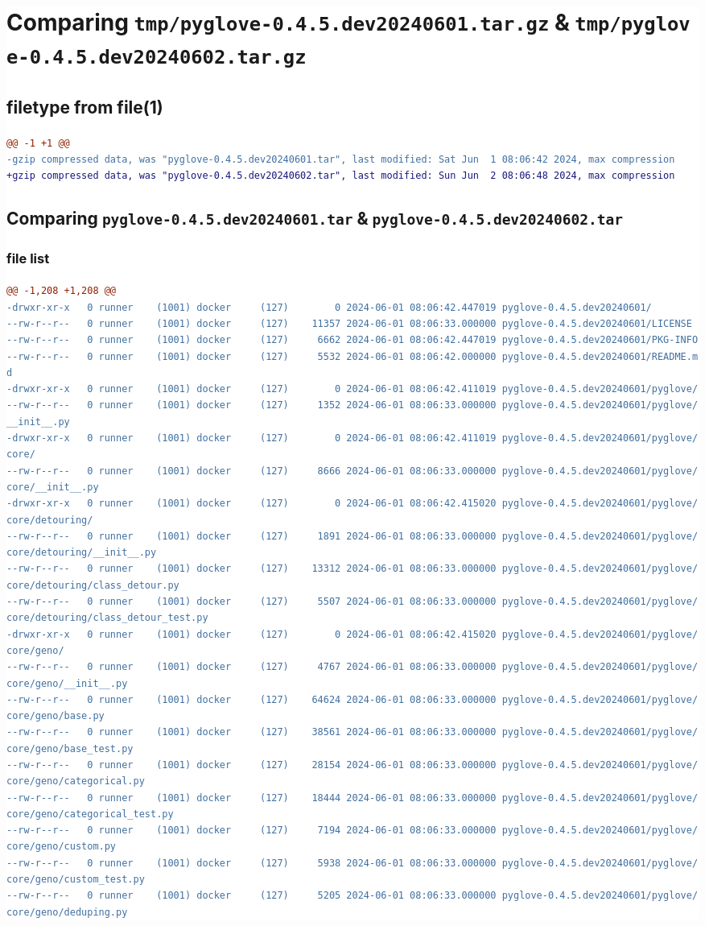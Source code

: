 # Comparing `tmp/pyglove-0.4.5.dev20240601.tar.gz` & `tmp/pyglove-0.4.5.dev20240602.tar.gz`

## filetype from file(1)

```diff
@@ -1 +1 @@
-gzip compressed data, was "pyglove-0.4.5.dev20240601.tar", last modified: Sat Jun  1 08:06:42 2024, max compression
+gzip compressed data, was "pyglove-0.4.5.dev20240602.tar", last modified: Sun Jun  2 08:06:48 2024, max compression
```

## Comparing `pyglove-0.4.5.dev20240601.tar` & `pyglove-0.4.5.dev20240602.tar`

### file list

```diff
@@ -1,208 +1,208 @@
-drwxr-xr-x   0 runner    (1001) docker     (127)        0 2024-06-01 08:06:42.447019 pyglove-0.4.5.dev20240601/
--rw-r--r--   0 runner    (1001) docker     (127)    11357 2024-06-01 08:06:33.000000 pyglove-0.4.5.dev20240601/LICENSE
--rw-r--r--   0 runner    (1001) docker     (127)     6662 2024-06-01 08:06:42.447019 pyglove-0.4.5.dev20240601/PKG-INFO
--rw-r--r--   0 runner    (1001) docker     (127)     5532 2024-06-01 08:06:42.000000 pyglove-0.4.5.dev20240601/README.md
-drwxr-xr-x   0 runner    (1001) docker     (127)        0 2024-06-01 08:06:42.411019 pyglove-0.4.5.dev20240601/pyglove/
--rw-r--r--   0 runner    (1001) docker     (127)     1352 2024-06-01 08:06:33.000000 pyglove-0.4.5.dev20240601/pyglove/__init__.py
-drwxr-xr-x   0 runner    (1001) docker     (127)        0 2024-06-01 08:06:42.411019 pyglove-0.4.5.dev20240601/pyglove/core/
--rw-r--r--   0 runner    (1001) docker     (127)     8666 2024-06-01 08:06:33.000000 pyglove-0.4.5.dev20240601/pyglove/core/__init__.py
-drwxr-xr-x   0 runner    (1001) docker     (127)        0 2024-06-01 08:06:42.415020 pyglove-0.4.5.dev20240601/pyglove/core/detouring/
--rw-r--r--   0 runner    (1001) docker     (127)     1891 2024-06-01 08:06:33.000000 pyglove-0.4.5.dev20240601/pyglove/core/detouring/__init__.py
--rw-r--r--   0 runner    (1001) docker     (127)    13312 2024-06-01 08:06:33.000000 pyglove-0.4.5.dev20240601/pyglove/core/detouring/class_detour.py
--rw-r--r--   0 runner    (1001) docker     (127)     5507 2024-06-01 08:06:33.000000 pyglove-0.4.5.dev20240601/pyglove/core/detouring/class_detour_test.py
-drwxr-xr-x   0 runner    (1001) docker     (127)        0 2024-06-01 08:06:42.415020 pyglove-0.4.5.dev20240601/pyglove/core/geno/
--rw-r--r--   0 runner    (1001) docker     (127)     4767 2024-06-01 08:06:33.000000 pyglove-0.4.5.dev20240601/pyglove/core/geno/__init__.py
--rw-r--r--   0 runner    (1001) docker     (127)    64624 2024-06-01 08:06:33.000000 pyglove-0.4.5.dev20240601/pyglove/core/geno/base.py
--rw-r--r--   0 runner    (1001) docker     (127)    38561 2024-06-01 08:06:33.000000 pyglove-0.4.5.dev20240601/pyglove/core/geno/base_test.py
--rw-r--r--   0 runner    (1001) docker     (127)    28154 2024-06-01 08:06:33.000000 pyglove-0.4.5.dev20240601/pyglove/core/geno/categorical.py
--rw-r--r--   0 runner    (1001) docker     (127)    18444 2024-06-01 08:06:33.000000 pyglove-0.4.5.dev20240601/pyglove/core/geno/categorical_test.py
--rw-r--r--   0 runner    (1001) docker     (127)     7194 2024-06-01 08:06:33.000000 pyglove-0.4.5.dev20240601/pyglove/core/geno/custom.py
--rw-r--r--   0 runner    (1001) docker     (127)     5938 2024-06-01 08:06:33.000000 pyglove-0.4.5.dev20240601/pyglove/core/geno/custom_test.py
--rw-r--r--   0 runner    (1001) docker     (127)     5205 2024-06-01 08:06:33.000000 pyglove-0.4.5.dev20240601/pyglove/core/geno/deduping.py
```